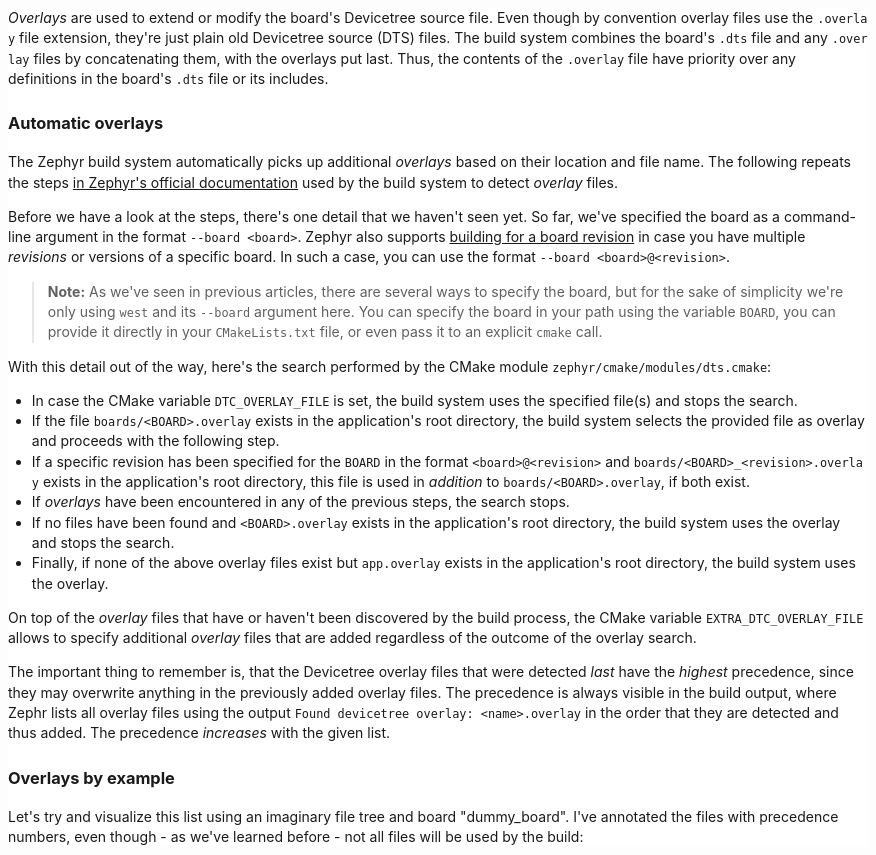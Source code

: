 _Overlays_ are used to extend or modify the board's Devicetree source file. Even though by convention overlay files use the `.overlay` file extension, they're just plain old Devicetree source (DTS) files. The build system combines the board's `.dts` file and any `.overlay` files by concatenating them, with the overlays put last. Thus, the contents of the `.overlay` file have priority over any definitions in the board's `.dts` file or its includes.

### Automatic overlays

The Zephyr build system automatically picks up additional _overlays_ based on their location and file name. The following repeats the steps [in Zephyr's official documentation](https://docs.zephyrproject.org/latest/build/dts/howtos.html#set-devicetree-overlays) used by the build system to detect _overlay_ files.

Before we have a look at the steps, there's one detail that we haven't seen yet. So far, we've specified the board as a command-line argument in the format `--board <board>`. Zephyr also supports [building for a board revision](https://docs.zephyrproject.org/latest/develop/application/index.html#application-board-version) in case you have multiple _revisions_ or versions of a specific board. In such a case, you can use the format `--board <board>@<revision>`.

> **Note:** As we've seen in previous articles, there are several ways to specify the board, but for the sake of simplicity we're only using `west` and its `--board` argument here. You can specify the board in your path using the variable `BOARD`, you can provide it directly in your `CMakeLists.txt` file, or even pass it to an explicit `cmake` call.

With this detail out of the way, here's the search performed by the CMake module `zephyr/cmake/modules/dts.cmake`:

- In case the CMake variable `DTC_OVERLAY_FILE` is set, the build system uses the specified file(s) and stops the search.
- If the file `boards/<BOARD>.overlay` exists in the application's root directory, the build system selects the provided file as overlay and proceeds with the following step.
- If a specific revision has been specified for the `BOARD` in the format `<board>@<revision>` and `boards/<BOARD>_<revision>.overlay` exists in the application's root directory, this file is used in _addition_ to `boards/<BOARD>.overlay`, if both exist.
- If _overlays_ have been encountered in any of the previous steps, the search stops.
- If no files have been found and `<BOARD>.overlay` exists in the application's root directory, the build system uses the overlay and stops the search.
- Finally, if none of the above overlay files exist but `app.overlay` exists in the application's root directory, the build system uses the overlay.

On top of the _overlay_ files that have or haven't been discovered by the build process, the CMake variable `EXTRA_DTC_OVERLAY_FILE` allows to specify additional _overlay_ files that are added regardless of the outcome of the overlay search.

The important thing to remember is, that the Devicetree overlay files that were detected _last_ have the _highest_ precedence, since they may overwrite anything in the previously added overlay files. The precedence is always visible in the build output, where Zephr lists all overlay files using the output `Found devicetree overlay: <name>.overlay` in the order that they are detected and thus added. The precedence _increases_ with the given list.

### Overlays by example

Let's try and visualize this list using an imaginary file tree and board "dummy_board". I've annotated the files with precedence numbers, even though - as we've learned before - not all files will be used by the build:
